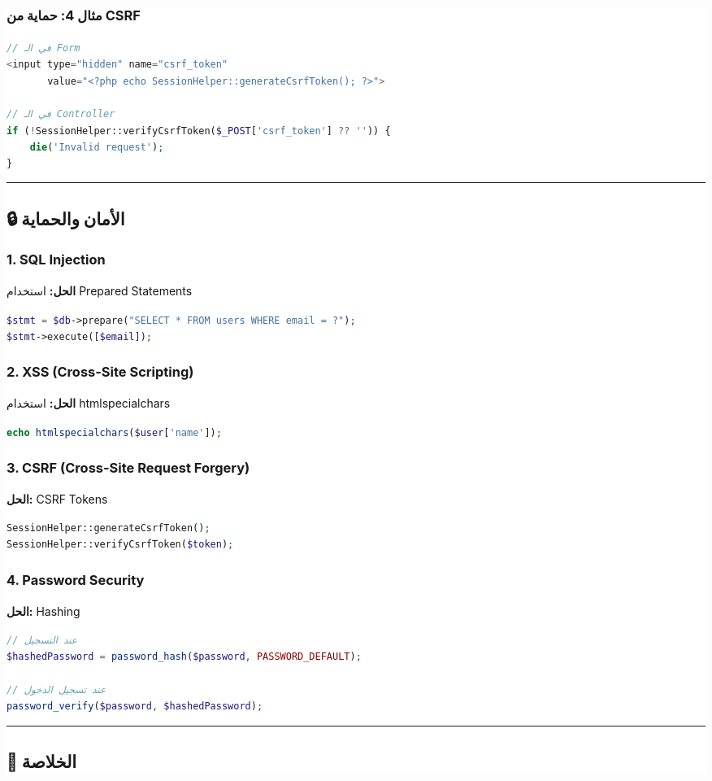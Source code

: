 
### مثال 4: حماية من CSRF

```php
// في الـ Form
<input type="hidden" name="csrf_token" 
       value="<?php echo SessionHelper::generateCsrfToken(); ?>">

// في الـ Controller
if (!SessionHelper::verifyCsrfToken($_POST['csrf_token'] ?? '')) {
    die('Invalid request');
}
```

---

## 🔒 الأمان والحماية

### 1. SQL Injection
**الحل:** استخدام Prepared Statements
```php
$stmt = $db->prepare("SELECT * FROM users WHERE email = ?");
$stmt->execute([$email]);
```

### 2. XSS (Cross-Site Scripting)
**الحل:** استخدام htmlspecialchars
```php
echo htmlspecialchars($user['name']);
```

### 3. CSRF (Cross-Site Request Forgery)
**الحل:** CSRF Tokens
```php
SessionHelper::generateCsrfToken();
SessionHelper::verifyCsrfToken($token);
```

### 4. Password Security
**الحل:** Hashing
```php
// عند التسجيل
$hashedPassword = password_hash($password, PASSWORD_DEFAULT);

// عند تسجيل الدخول
password_verify($password, $hashedPassword);
```

---

## 🎯 الخلاصة
